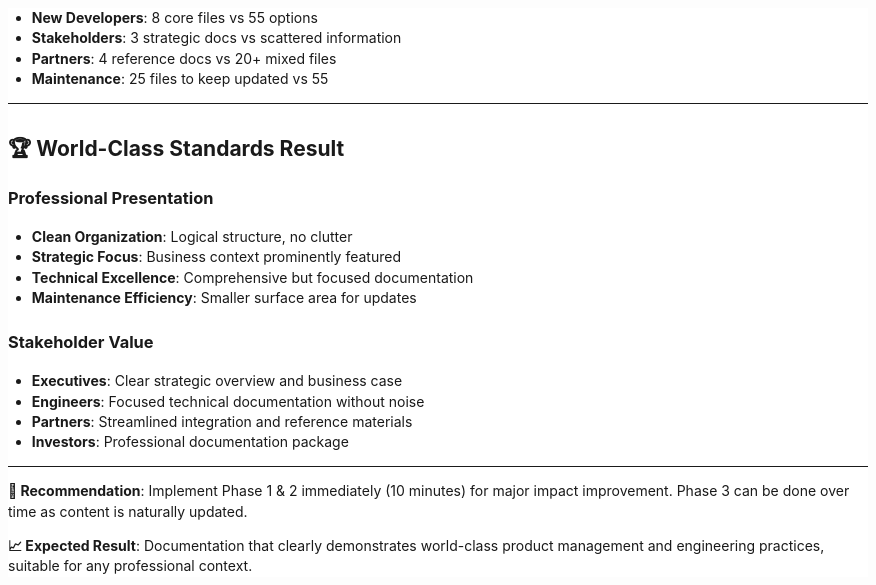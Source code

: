 - **New Developers**: 8 core files vs 55 options
- **Stakeholders**: 3 strategic docs vs scattered information
- **Partners**: 4 reference docs vs 20+ mixed files
- **Maintenance**: 25 files to keep updated vs 55

---

## 🏆 **World-Class Standards Result**

### **Professional Presentation**

- **Clean Organization**: Logical structure, no clutter
- **Strategic Focus**: Business context prominently featured
- **Technical Excellence**: Comprehensive but focused documentation
- **Maintenance Efficiency**: Smaller surface area for updates

### **Stakeholder Value**

- **Executives**: Clear strategic overview and business case
- **Engineers**: Focused technical documentation without noise
- **Partners**: Streamlined integration and reference materials
- **Investors**: Professional documentation package

---

**🎯 Recommendation**: Implement Phase 1 & 2 immediately (10 minutes) for major impact improvement. Phase 3 can be done over time as content is naturally updated.

**📈 Expected Result**: Documentation that clearly demonstrates world-class product management and engineering practices, suitable for any professional context.
